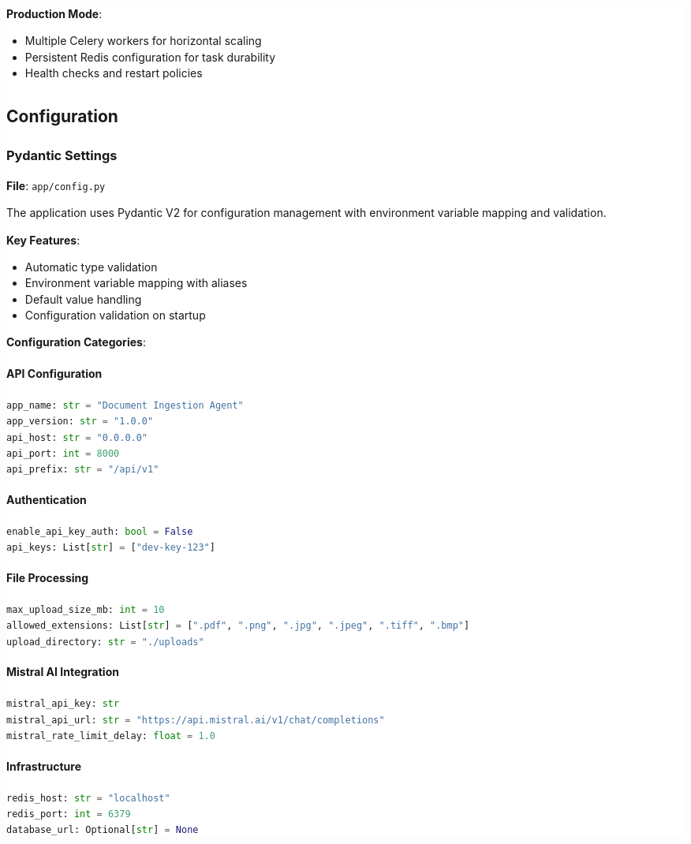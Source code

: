 **Production Mode**:
- Multiple Celery workers for horizontal scaling
- Persistent Redis configuration for task durability
- Health checks and restart policies

## Configuration

### Pydantic Settings

**File**: `app/config.py`

The application uses Pydantic V2 for configuration management with environment variable mapping and validation.

**Key Features**:
- Automatic type validation
- Environment variable mapping with aliases
- Default value handling
- Configuration validation on startup

**Configuration Categories**:

#### API Configuration
```python
app_name: str = "Document Ingestion Agent"
app_version: str = "1.0.0"
api_host: str = "0.0.0.0"
api_port: int = 8000
api_prefix: str = "/api/v1"
```

#### Authentication
```python
enable_api_key_auth: bool = False
api_keys: List[str] = ["dev-key-123"]
```

#### File Processing
```python
max_upload_size_mb: int = 10
allowed_extensions: List[str] = [".pdf", ".png", ".jpg", ".jpeg", ".tiff", ".bmp"]
upload_directory: str = "./uploads"
```

#### Mistral AI Integration
```python
mistral_api_key: str
mistral_api_url: str = "https://api.mistral.ai/v1/chat/completions"
mistral_rate_limit_delay: float = 1.0
```

#### Infrastructure
```python
redis_host: str = "localhost"
redis_port: int = 6379
database_url: Optional[str] = None
```
